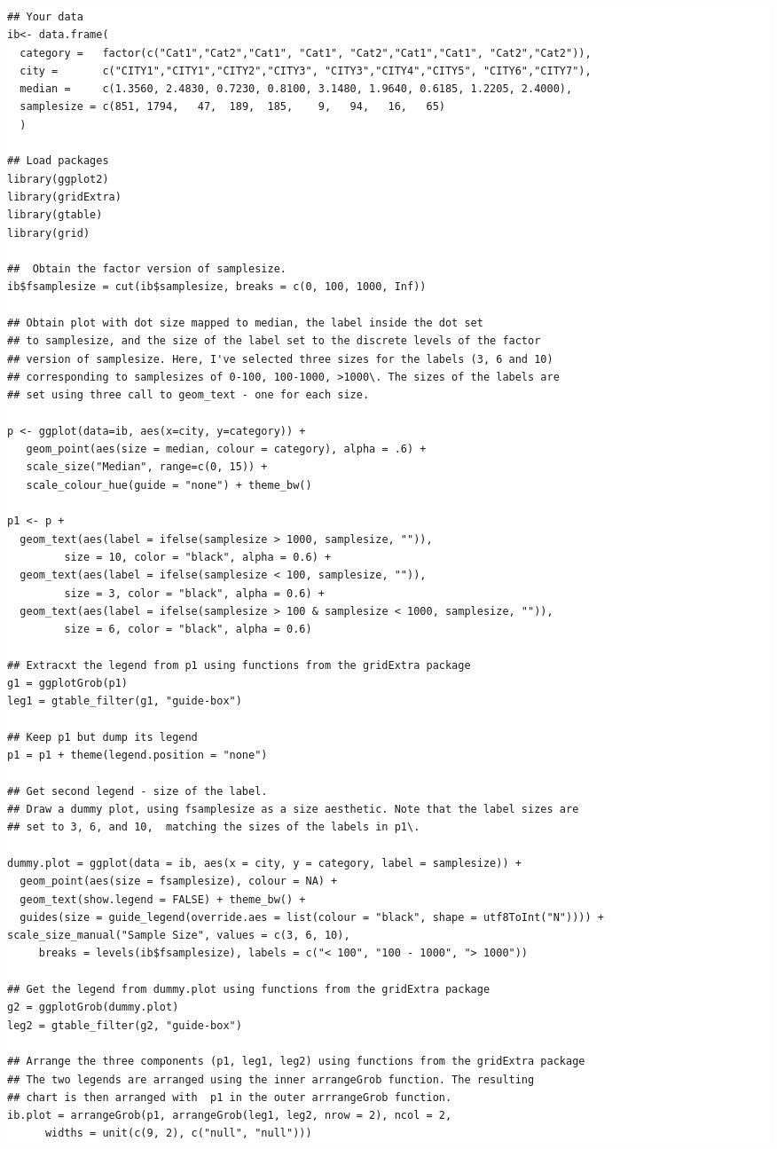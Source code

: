 ```
## Your data
ib<- data.frame(
  category =   factor(c("Cat1","Cat2","Cat1", "Cat1", "Cat2","Cat1","Cat1", "Cat2","Cat2")),
  city =       c("CITY1","CITY1","CITY2","CITY3", "CITY3","CITY4","CITY5", "CITY6","CITY7"),
  median =     c(1.3560, 2.4830, 0.7230, 0.8100, 3.1480, 1.9640, 0.6185, 1.2205, 2.4000),
  samplesize = c(851, 1794,   47,  189,  185,    9,   94,   16,   65)
  )

## Load packages
library(ggplot2)
library(gridExtra)
library(gtable)
library(grid)

##  Obtain the factor version of samplesize.   
ib$fsamplesize = cut(ib$samplesize, breaks = c(0, 100, 1000, Inf))

## Obtain plot with dot size mapped to median, the label inside the dot set 
## to samplesize, and the size of the label set to the discrete levels of the factor
## version of samplesize. Here, I've selected three sizes for the labels (3, 6 and 10)
## corresponding to samplesizes of 0-100, 100-1000, >1000\. The sizes of the labels are
## set using three call to geom_text - one for each size.

p <- ggplot(data=ib, aes(x=city, y=category)) +
   geom_point(aes(size = median, colour = category), alpha = .6) +
   scale_size("Median", range=c(0, 15)) +
   scale_colour_hue(guide = "none") + theme_bw()

p1 <- p + 
  geom_text(aes(label = ifelse(samplesize > 1000, samplesize, "")), 
         size = 10, color = "black", alpha = 0.6) +
  geom_text(aes(label = ifelse(samplesize < 100, samplesize, "")), 
         size = 3, color = "black", alpha = 0.6) +
  geom_text(aes(label = ifelse(samplesize > 100 & samplesize < 1000, samplesize, "")), 
         size = 6, color = "black", alpha = 0.6)

## Extracxt the legend from p1 using functions from the gridExtra package
g1 = ggplotGrob(p1) 
leg1 = gtable_filter(g1, "guide-box")

## Keep p1 but dump its legend
p1 = p1 + theme(legend.position = "none")

## Get second legend - size of the label.
## Draw a dummy plot, using fsamplesize as a size aesthetic. Note that the label sizes are
## set to 3, 6, and 10,  matching the sizes of the labels in p1\. 

dummy.plot = ggplot(data = ib, aes(x = city, y = category, label = samplesize)) +
  geom_point(aes(size = fsamplesize), colour = NA) +
  geom_text(show.legend = FALSE) + theme_bw() +
  guides(size = guide_legend(override.aes = list(colour = "black", shape = utf8ToInt("N")))) +
scale_size_manual("Sample Size", values = c(3, 6, 10),
     breaks = levels(ib$fsamplesize), labels = c("< 100", "100 - 1000", "> 1000"))

## Get the legend from dummy.plot using functions from the gridExtra package
g2 = ggplotGrob(dummy.plot) 
leg2 = gtable_filter(g2, "guide-box")

## Arrange the three components (p1, leg1, leg2) using functions from the gridExtra package
## The two legends are arranged using the inner arrangeGrob function. The resulting
## chart is then arranged with  p1 in the outer arrrangeGrob function.
ib.plot = arrangeGrob(p1, arrangeGrob(leg1, leg2, nrow = 2), ncol = 2, 
      widths = unit(c(9, 2), c("null", "null")))
```